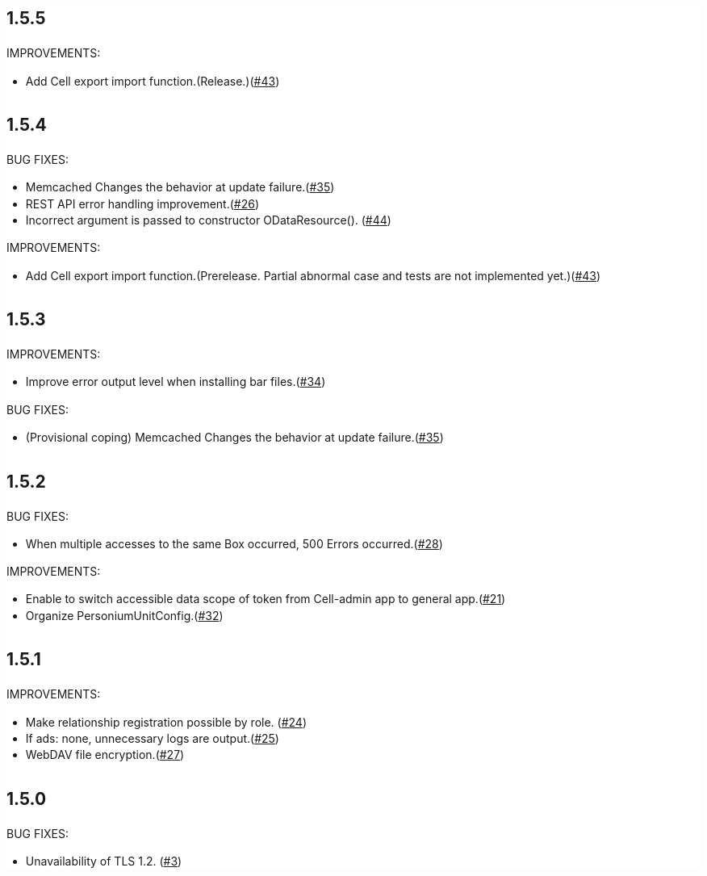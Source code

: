 ## 1.5.5
IMPROVEMENTS:
* Add Cell export import function.(Release.)([#43](https://github.com/personium/personium-core/issues/43))

## 1.5.4
BUG FIXES:
* Memcached Changes the behavior at update failure.([#35](https://github.com/personium/personium-core/issues/35))
* REST API error handling improvement.([#26](https://github.com/personium/personium-core/issues/26))
* Incorrect argument is passed to constructor ODataResource(). ([#44](https://github.com/personium/personium-core/issues/44))

IMPROVEMENTS:
* Add Cell export import function.(Prerelease. Partial abnormal case and tests are not implemented yet.)([#43](https://github.com/personium/personium-core/issues/43))

## 1.5.3
IMPROVEMENTS:
* Improve error output level when installing bar files.([#34](https://github.com/personium/personium-core/issues/34))

BUG FIXES:
* (Provisional coping) Memcached Changes the behavior at update failure.([#35](https://github.com/personium/personium-core/issues/35))

## 1.5.2
BUG FIXES:
* When multiple accesses to the same Box occurred, 500 Errors occurred.([#28](https://github.com/personium/personium-core/issues/28))

IMPROVEMENTS:
* Enable to switch accessible data scope of token from Cell-admin app to general app.([#21](https://github.com/personium/personium-core/issues/21))
* Organize PersoniumUnitConfig.([#32](https://github.com/personium/personium-core/issues/32))

## 1.5.1
IMPROVEMENTS:
* Make relationship registration possible by role. ([#24](https://github.com/personium/personium-core/issues/24))
* If ads: none, unnecessary logs are output.([#25](https://github.com/personium/personium-core/issues/25))
* WebDAV file encryption.([#27](https://github.com/personium/personium-core/issues/27))

## 1.5.0
BUG FIXES:
* Unavailability of TLS 1.2.
 ([#3](https://github.com/personium/personium-client-java/issues/3))
